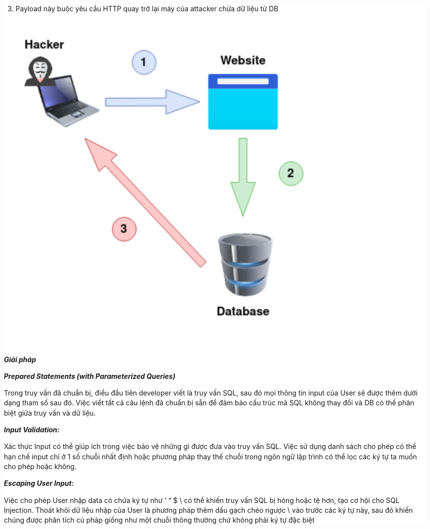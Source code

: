 3. Payload này buộc yêu cầu HTTP quay trở lại máy của attacker chứa dữ liệu từ DB

![img](https://github.com/DucThinh47/TryHackMe/blob/main/Web_Fundamental/Introduction_to_Web_Hacking/images/image153.png?raw=true)

***Giải pháp***

***Prepared Statements (with Parameterized Queries)***

Trong truy vấn đã chuẩn bị, điều đầu tiên developer viết là truy vấn SQL, sau đó mọi thông tin input của User sẽ được thêm dưới dạng tham số sau đó. Việc viết tất cả câu lệnh đã chuẩn bị sẵn để đảm bảo cấu trúc mã SQL không thay đổi và DB có thể phân biệt giữa truy vấn và dữ liệu. 

***Input Validation:***

Xác thực Input có thể giúp ích trong việc bảo vệ những gì được đưa vào truy vấn SQL. Việc sử dụng danh sách cho phép có thể hạn chế input chỉ ở 1 số chuỗi nhất định hoặc phương pháp thay thế chuỗi trong ngôn ngữ lập trình có thể lọc các ký tự ta muốn cho phép hoặc không.

***Escaping User Input:***

Việc cho phép User nhập data có chứa ký tự như ‘ “ $ \ có thể khiến truy vấn SQL bị hỏng hoặc tệ hơn, tạo cơ hội cho SQL Injection. Thoát khỏi dữ liệu nhập của User là phương pháp thêm dấu gạch chéo ngược \ vào trước các ký tự này, sau đó khiến chúng được phân tích cú pháp giống như một chuỗi thông thường chứ không phải ký tự đặc biệt
